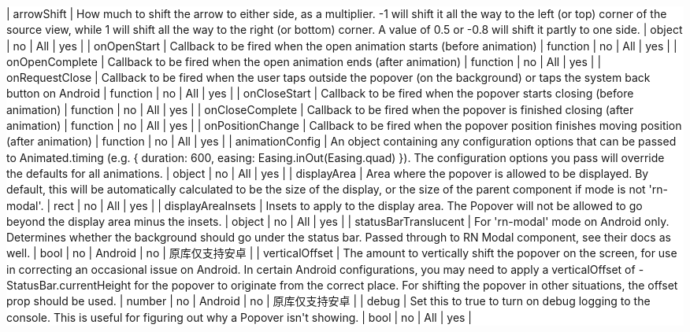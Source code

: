 | arrowShift           | How much to shift the arrow to either side, as a multiplier. -1 will shift it all the way to the left (or top) corner of the source view, while 1 will shift all the way to the right (or bottom) corner. A value of 0.5 or -0.8 will shift it partly to one side.                                                                                                             | object                | no       | All      | yes               |
| onOpenStart          | Callback to be fired when the open animation starts (before animation)                                                                                                                                                                                                                                                                                                         | function              | no       | All      | yes               |
| onOpenComplete       | Callback to be fired when the open animation ends (after animation)                                                                                                                                                                                                                                                                                                            | function              | no       | All      | yes               |
| onRequestClose       | Callback to be fired when the user taps outside the popover (on the background) or taps the system back button on Android                                                                                                                                                                                                                                                      | function              | no       | All      | yes               |
| onCloseStart         | Callback to be fired when the popover starts closing (before animation)                                                                                                                                                                                                                                                                                                        | function              | no       | All      | yes               |
| onCloseComplete      | Callback to be fired when the popover is finished closing (after animation)                                                                                                                                                                                                                                                                                                    | function              | no       | All      | yes               |
| onPositionChange     | Callback to be fired when the popover position finishes moving position (after animation)                                                                                                                                                                                                                                                                                      | function              | no       | All      | yes               |
| animationConfig      | An object containing any configuration options that can be passed to Animated.timing (e.g. { duration: 600, easing: Easing.inOut(Easing.quad) }). The configuration options you pass will override the defaults for all animations.                                                                                                                                            | object                | no       | All      | yes               |
| displayArea          | Area where the popover is allowed to be displayed. By default, this will be automatically calculated to be the size of the display, or the size of the parent component if mode is not 'rn-modal'.                                                                                                                                                                             | rect                  | no       | All      | yes               |
| displayAreaInsets    | Insets to apply to the display area. The Popover will not be allowed to go beyond the display area minus the insets.                                                                                                                                                                                                                                                           | object                | no       | All      | yes               |
| statusBarTranslucent | For 'rn-modal' mode on Android only. Determines whether the background should go under the status bar. Passed through to RN Modal component, see their docs as well.                                                                                                                                                                                                           | bool                  | no       | Android  | no                | 原库仅支持安卓 |
| verticalOffset       | The amount to vertically shift the popover on the screen, for use in correcting an occasional issue on Android. In certain Android configurations, you may need to apply a verticalOffset of -StatusBar.currentHeight for the popover to originate from the correct place. For shifting the popover in other situations, the offset prop should be used.                       | number                | no       | Android  | no                | 原库仅支持安卓 |
| debug                | Set this to true to turn on debug logging to the console. This is useful for figuring out why a Popover isn't showing.                                                                                                                                                                                                                                                         | bool                  | no       | All      | yes               |